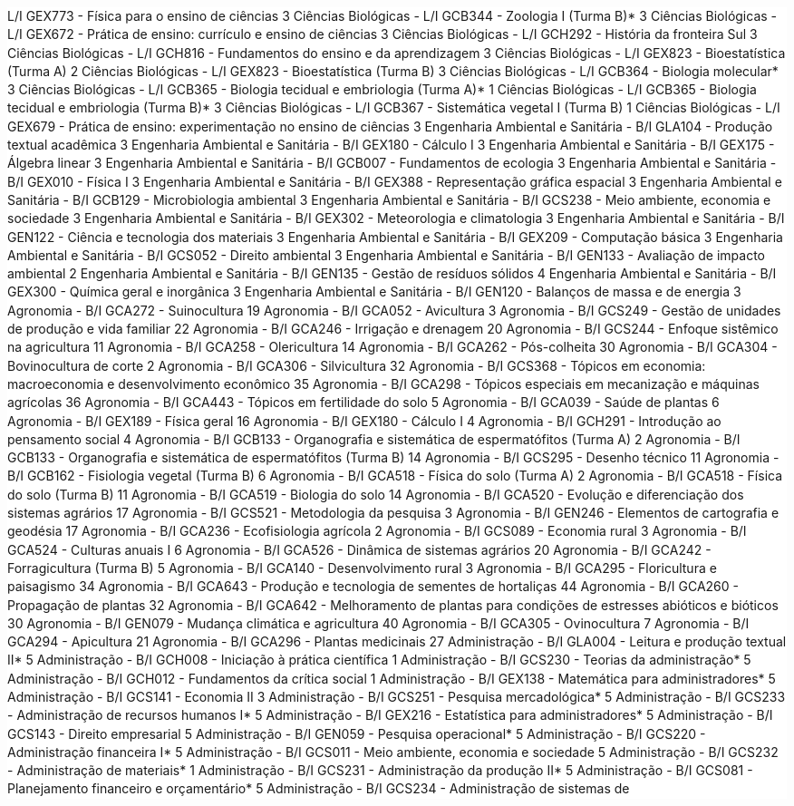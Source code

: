 L/I   GEX773 - Física para o ensino de ciências   3     Ciências Biológicas - L/I   GCB344 - Zoologia I (Turma B)*   3     Ciências Biológicas - L/I   GEX672 - Prática de ensino: currículo e ensino de ciências   3     Ciências Biológicas - L/I   GCH292 - História da fronteira Sul   3     Ciências Biológicas - L/I   GCH816 - Fundamentos do ensino e da aprendizagem   3     Ciências Biológicas - L/I   GEX823 - Bioestatística (Turma A)   2     Ciências Biológicas - L/I   GEX823 - Bioestatística (Turma B)   3     Ciências Biológicas - L/I   GCB364 - Biologia molecular*   3     Ciências Biológicas - L/I   GCB365 - Biologia tecidual e embriologia (Turma A)*   1     Ciências Biológicas - L/I   GCB365 - Biologia tecidual e embriologia (Turma B)*   3     Ciências Biológicas - L/I   GCB367 - Sistemática vegetal I (Turma B)   1     Ciências Biológicas - L/I   GEX679 - Prática de ensino: experimentação no ensino de ciências   3     Engenharia Ambiental e Sanitária - B/I   GLA104 - Produção textual acadêmica   3     Engenharia Ambiental e Sanitária - B/I   GEX180 - Cálculo I   3     Engenharia Ambiental e Sanitária - B/I   GEX175 - Álgebra linear   3     Engenharia Ambiental e Sanitária - B/I   GCB007 - Fundamentos de ecologia   3     Engenharia Ambiental e Sanitária - B/I   GEX010 - Física I   3     Engenharia Ambiental e Sanitária - B/I   GEX388 - Representação gráfica espacial   3     Engenharia Ambiental e Sanitária - B/I   GCB129 - Microbiologia ambiental   3     Engenharia Ambiental e Sanitária - B/I   GCS238 - Meio ambiente, economia e sociedade   3     Engenharia Ambiental e Sanitária - B/I   GEX302 - Meteorologia e climatologia   3     Engenharia Ambiental e Sanitária - B/I   GEN122 - Ciência e tecnologia dos materiais   3     Engenharia Ambiental e Sanitária - B/I   GEX209 - Computação básica   3     Engenharia Ambiental e Sanitária - B/I   GCS052 - Direito ambiental   3     Engenharia Ambiental e Sanitária - B/I   GEN133 - Avaliação de impacto ambiental   2     Engenharia Ambiental e Sanitária - B/I   GEN135 - Gestão de resíduos sólidos   4     Engenharia Ambiental e Sanitária - B/I   GEX300 - Química geral e inorgânica   3     Engenharia Ambiental e Sanitária - B/I   GEN120 - Balanços de massa e de energia   3     Agronomia - B/I   GCA272 - Suinocultura   19     Agronomia - B/I   GCA052 - Avicultura   3     Agronomia - B/I   GCS249 - Gestão de unidades de produção e vida familiar   22     Agronomia - B/I   GCA246 - Irrigação e drenagem   20     Agronomia - B/I   GCS244 - Enfoque sistêmico na agricultura   11     Agronomia - B/I   GCA258 - Olericultura   14     Agronomia - B/I   GCA262 - Pós-colheita   30     Agronomia - B/I   GCA304 - Bovinocultura de corte   2     Agronomia - B/I   GCA306 - Silvicultura   32     Agronomia - B/I   GCS368 - Tópicos em economia: macroeconomia e desenvolvimento econômico   35     Agronomia - B/I   GCA298 - Tópicos especiais em mecanização e máquinas agrícolas   36     Agronomia - B/I   GCA443 - Tópicos em fertilidade do solo   5     Agronomia - B/I   GCA039 - Saúde de plantas   6     Agronomia - B/I   GEX189 - Física geral   16     Agronomia - B/I   GEX180 - Cálculo I   4     Agronomia - B/I   GCH291 - Introdução ao pensamento social   4     Agronomia - B/I   GCB133 - Organografia e sistemática de espermatófitos (Turma A)   2     Agronomia - B/I   GCB133 - Organografia e sistemática de espermatófitos (Turma B)   14     Agronomia - B/I   GCS295 - Desenho técnico   11     Agronomia - B/I   GCB162 - Fisiologia vegetal (Turma B)   6     Agronomia - B/I   GCA518 - Física do solo (Turma A)   2     Agronomia - B/I   GCA518 - Física do solo (Turma B)   11     Agronomia - B/I   GCA519 - Biologia do solo   14     Agronomia - B/I   GCA520 - Evolução e diferenciação dos sistemas agrários   17     Agronomia - B/I   GCS521 - Metodologia da pesquisa   3     Agronomia - B/I   GEN246 - Elementos de cartografia e geodésia   17     Agronomia - B/I   GCA236 - Ecofisiologia agrícola   2     Agronomia - B/I   GCS089 - Economia rural   3     Agronomia - B/I   GCA524 - Culturas anuais I   6     Agronomia - B/I   GCA526 - Dinâmica de sistemas agrários   20     Agronomia - B/I   GCA242 - Forragicultura (Turma B)   5     Agronomia - B/I   GCA140 - Desenvolvimento rural   3     Agronomia - B/I   GCA295 - Floricultura e paisagismo   34     Agronomia - B/I   GCA643 - Produção e tecnologia de sementes de hortaliças   44     Agronomia - B/I   GCA260 - Propagação de plantas   32     Agronomia - B/I   GCA642 - Melhoramento de plantas para condições de estresses abióticos e bióticos   30     Agronomia - B/I   GEN079 - Mudança climática e agricultura   40     Agronomia - B/I   GCA305 - Ovinocultura   7     Agronomia - B/I   GCA294 - Apicultura   21     Agronomia - B/I   GCA296 - Plantas medicinais   27     Administração - B/I   GLA004 - Leitura e produção textual II*   5     Administração - B/I   GCH008 - Iniciação à prática científica   1     Administração - B/I   GCS230 - Teorias da administração*   5     Administração - B/I   GCH012 - Fundamentos da crítica social   1     Administração - B/I   GEX138 - Matemática para administradores*   5     Administração - B/I   GCS141 - Economia II   3     Administração - B/I   GCS251 - Pesquisa mercadológica*   5     Administração - B/I   GCS233 - Administração de recursos humanos I*   5     Administração - B/I   GEX216 - Estatística para administradores*   5     Administração - B/I   GCS143 - Direito empresarial   5     Administração - B/I   GEN059 - Pesquisa operacional*   5     Administração - B/I   GCS220 - Administração financeira I*   5     Administração - B/I   GCS011 - Meio ambiente, economia e sociedade   5     Administração - B/I   GCS232 - Administração de materiais*   1     Administração - B/I   GCS231 - Administração da produção II*   5     Administração - B/I   GCS081 - Planejamento financeiro e orçamentário*   5     Administração - B/I   GCS234 - Administração de sistemas de